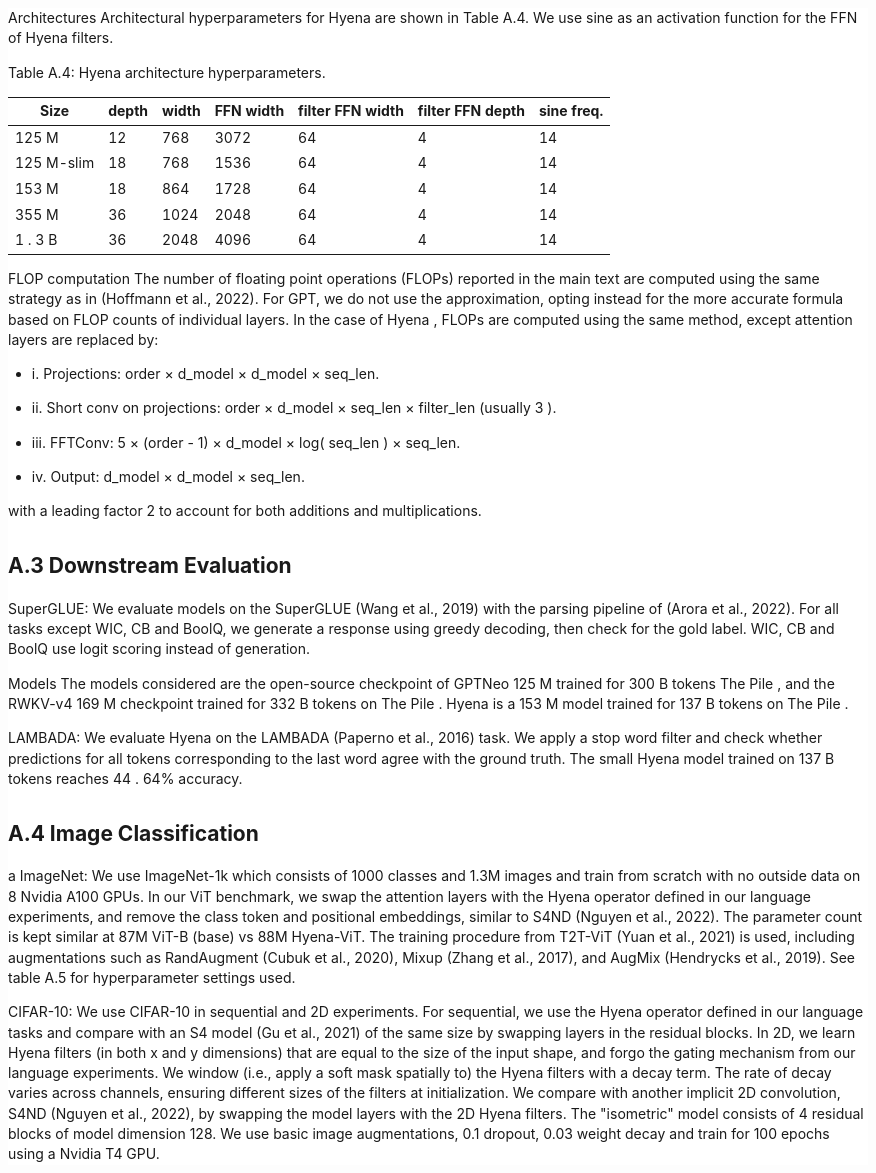 Architectures Architectural hyperparameters for Hyena are shown in Table A.4. We use sine as an activation function for the FFN of Hyena filters.

Table A.4: Hyena architecture hyperparameters.

| Size       |   depth |   width |   FFN width |   filter FFN width |   filter FFN depth |   sine freq. |
|------------|---------|---------|-------------|--------------------|--------------------|--------------|
| 125 M      |      12 |     768 |        3072 |                 64 |                  4 |           14 |
| 125 M-slim |      18 |     768 |        1536 |                 64 |                  4 |           14 |
| 153 M      |      18 |     864 |        1728 |                 64 |                  4 |           14 |
| 355 M      |      36 |    1024 |        2048 |                 64 |                  4 |           14 |
| 1 . 3 B    |      36 |    2048 |        4096 |                 64 |                  4 |           14 |

FLOP computation The number of floating point operations (FLOPs) reported in the main text are computed using the same strategy as in (Hoffmann et al., 2022). For GPT, we do not use the approximation, opting instead for the more accurate formula based on FLOP counts of individual layers. In the case of Hyena , FLOPs are computed using the same method, except attention layers are replaced by:

- i. Projections: order × d\_model × d\_model × seq\_len.
- ii. Short conv on projections: order × d\_model × seq\_len × filter\_len (usually 3 ).

- iii. FFTConv: 5 × (order - 1) × d\_model × log( seq\_len ) × seq\_len.
- iv. Output: d\_model × d\_model × seq\_len.

with a leading factor 2 to account for both additions and multiplications.

## A.3 Downstream Evaluation

SuperGLUE: We evaluate models on the SuperGLUE (Wang et al., 2019) with the parsing pipeline of (Arora et al., 2022). For all tasks except WIC, CB and BoolQ, we generate a response using greedy decoding, then check for the gold label. WIC, CB and BoolQ use logit scoring instead of generation.

Models The models considered are the open-source checkpoint of GPTNeo 125 M trained for 300 B tokens The Pile , and the RWKV-v4 169 M checkpoint trained for 332 B tokens on The Pile . Hyena is a 153 M model trained for 137 B tokens on The Pile .

LAMBADA: We evaluate Hyena on the LAMBADA (Paperno et al., 2016) task. We apply a stop word filter and check whether predictions for all tokens corresponding to the last word agree with the ground truth. The small Hyena model trained on 137 B tokens reaches 44 . 64% accuracy.

## A.4 Image Classification

a ImageNet: We use ImageNet-1k which consists of 1000 classes and 1.3M images and train from scratch with no outside data on 8 Nvidia A100 GPUs. In our ViT benchmark, we swap the attention layers with the Hyena operator defined in our language experiments, and remove the class token and positional embeddings, similar to S4ND (Nguyen et al., 2022). The parameter count is kept similar at 87M ViT-B (base) vs 88M Hyena-ViT. The training procedure from T2T-ViT (Yuan et al., 2021) is used, including augmentations such as RandAugment (Cubuk et al., 2020), Mixup (Zhang et al., 2017), and AugMix (Hendrycks et al., 2019). See table A.5 for hyperparameter settings used.

CIFAR-10: We use CIFAR-10 in sequential and 2D experiments. For sequential, we use the Hyena operator defined in our language tasks and compare with an S4 model (Gu et al., 2021) of the same size by swapping layers in the residual blocks. In 2D, we learn Hyena filters (in both x and y dimensions) that are equal to the size of the input shape, and forgo the gating mechanism from our language experiments. We window (i.e., apply a soft mask spatially to) the Hyena filters with a decay term. The rate of decay varies across channels, ensuring different sizes of the filters at initialization. We compare with another implicit 2D convolution, S4ND (Nguyen et al., 2022), by swapping the model layers with the 2D Hyena filters. The "isometric" model consists of 4 residual blocks of model dimension 128. We use basic image augmentations, 0.1 dropout, 0.03 weight decay and train for 100 epochs using a Nvidia T4 GPU.
